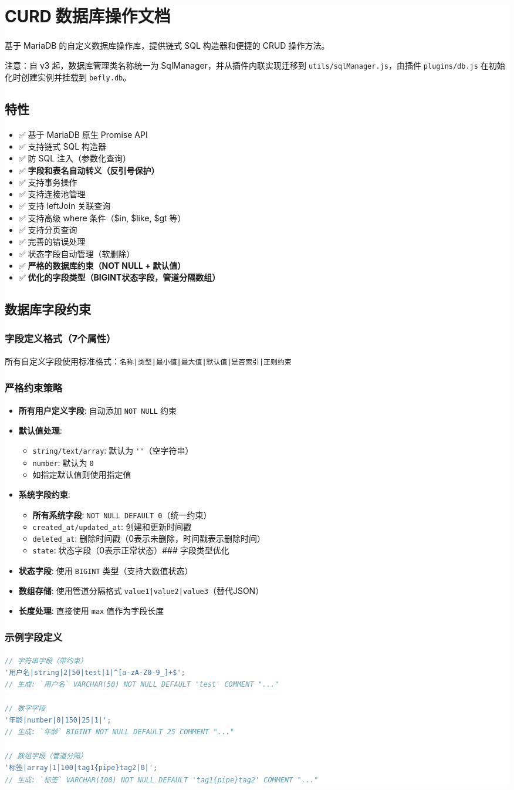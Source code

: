 # CURD 数据库操作文档

基于 MariaDB 的自定义数据库操作库，提供链式 SQL 构造器和便捷的 CRUD 操作方法。

注意：自 v3 起，数据库管理类名称统一为 SqlManager，并从插件内联实现迁移到 `utils/sqlManager.js`，由插件 `plugins/db.js` 在初始化时创建实例并挂载到 `befly.db`。

## 特性

- ✅ 基于 MariaDB 原生 Promise API
- ✅ 支持链式 SQL 构造器
- ✅ 防 SQL 注入（参数化查询）
- ✅ **字段和表名自动转义（反引号保护）**
- ✅ 支持事务操作
- ✅ 支持连接池管理
- ✅ 支持 leftJoin 关联查询
- ✅ 支持高级 where 条件（$in, $like, $gt 等）
- ✅ 支持分页查询
- ✅ 完善的错误处理
- ✅ 状态字段自动管理（软删除）
- ✅ **严格的数据库约束（NOT NULL + 默认值）**
- ✅ **优化的字段类型（BIGINT状态字段，管道分隔数组）**

## 数据库字段约束

### 字段定义格式（7个属性）

所有自定义字段使用标准格式：`名称|类型|最小值|最大值|默认值|是否索引|正则约束`

### 严格约束策略

- **所有用户定义字段**: 自动添加 `NOT NULL` 约束
- **默认值处理**:
    - `string/text/array`: 默认为 `''`（空字符串）
    - `number`: 默认为 `0`
    - 如指定默认值则使用指定值
- **系统字段约束**:
    - **所有系统字段**: `NOT NULL DEFAULT 0`（统一约束）
    - `created_at/updated_at`: 创建和更新时间戳
    - `deleted_at`: 删除时间戳（0表示未删除，时间戳表示删除时间）
    - `state`: 状态字段（0表示正常状态）### 字段类型优化

- **状态字段**: 使用 `BIGINT` 类型（支持大数值状态）
- **数组存储**: 使用管道分隔格式 `value1|value2|value3`（替代JSON）
- **长度处理**: 直接使用 `max` 值作为字段长度

### 示例字段定义

```javascript
// 字符串字段（带约束）
'用户名|string|2|50|test|1|^[a-zA-Z0-9_]+$';
// 生成: `用户名` VARCHAR(50) NOT NULL DEFAULT 'test' COMMENT "..."

// 数字字段
'年龄|number|0|150|25|1|';
// 生成: `年龄` BIGINT NOT NULL DEFAULT 25 COMMENT "..."

// 数组字段（管道分隔）
'标签|array|1|100|tag1{pipe}tag2|0|';
// 生成: `标签` VARCHAR(100) NOT NULL DEFAULT 'tag1{pipe}tag2' COMMENT "..."
```
